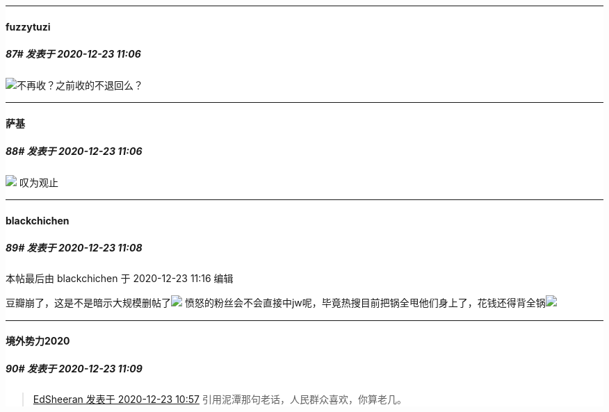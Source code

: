 





*****

####  fuzzytuzi  
##### 87#       发表于 2020-12-23 11:06



<img src="https://static.saraba1st.com/image/smiley/face2017/048.png" referrerpolicy="no-referrer">不再收？之前收的不退回么？







*****

####  萨基  
##### 88#       发表于 2020-12-23 11:06



<img src="https://static.saraba1st.com/image/smiley/face2017/105.png" referrerpolicy="no-referrer"> 叹为观止







*****

####  blackchichen  
##### 89#       发表于 2020-12-23 11:08



 本帖最后由 blackchichen 于 2020-12-23 11:16 编辑 

豆瓣崩了，这是不是暗示大规模删帖了<img src="https://static.saraba1st.com/image/smiley/face2017/017.png" referrerpolicy="no-referrer">
愤怒的粉丝会不会直接中jw呢，毕竟热搜目前把锅全甩他们身上了，花钱还得背全锅<img src="https://static.saraba1st.com/image/smiley/face2017/215.gif" referrerpolicy="no-referrer">







*****

####  境外势力2020  
##### 90#       发表于 2020-12-23 11:09



<blockquote><a href="httphttps://bbs.saraba1st.com/2b/forum.php?mod=redirect&amp;goto=findpost&amp;pid=49816047&amp;ptid=1979055" target="_blank">EdSheeran 发表于 2020-12-23 10:57</a>
引用泥潭那句老话，人民群众喜欢，你算老几。
